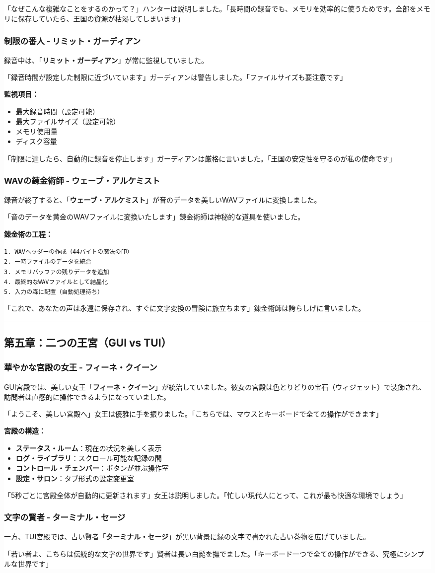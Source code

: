 「なぜこんな複雑なことをするのかって？」ハンターは説明しました。「長時間の録音でも、メモリを効率的に使うためです。全部をメモリに保存していたら、王国の資源が枯渇してしまいます」

### 制限の番人 - リミット・ガーディアン

録音中は、「**リミット・ガーディアン**」が常に監視していました。

「録音時間が設定した制限に近づいています」ガーディアンは警告しました。「ファイルサイズも要注意です」

**監視項目：**
- 最大録音時間（設定可能）
- 最大ファイルサイズ（設定可能）
- メモリ使用量
- ディスク容量

「制限に達したら、自動的に録音を停止します」ガーディアンは厳格に言いました。「王国の安定性を守るのが私の使命です」

### WAVの錬金術師 - ウェーブ・アルケミスト

録音が終了すると、「**ウェーブ・アルケミスト**」が音のデータを美しいWAVファイルに変換しました。

「音のデータを黄金のWAVファイルに変換いたします」錬金術師は神秘的な道具を使いました。

**錬金術の工程：**
```
1. WAVヘッダーの作成（44バイトの魔法の印）
2. 一時ファイルのデータを統合
3. メモリバッファの残りデータを追加
4. 最終的なWAVファイルとして結晶化
5. 入力の森に配置（自動処理待ち）
```

「これで、あなたの声は永遠に保存され、すぐに文字変換の冒険に旅立ちます」錬金術師は誇らしげに言いました。

---

## 第五章：二つの王宮（GUI vs TUI）

### 華やかな宮殿の女王 - フィーネ・クイーン

GUI宮殿では、美しい女王「**フィーネ・クイーン**」が統治していました。彼女の宮殿は色とりどりの宝石（ウィジェット）で装飾され、訪問者は直感的に操作できるようになっていました。

「ようこそ、美しい宮殿へ」女王は優雅に手を振りました。「こちらでは、マウスとキーボードで全ての操作ができます」

**宮殿の構造：**
- **ステータス・ルーム**：現在の状況を美しく表示
- **ログ・ライブラリ**：スクロール可能な記録の間
- **コントロール・チェンバー**：ボタンが並ぶ操作室
- **設定・サロン**：タブ形式の設定変更室

「5秒ごとに宮殿全体が自動的に更新されます」女王は説明しました。「忙しい現代人にとって、これが最も快適な環境でしょう」

### 文字の賢者 - ターミナル・セージ

一方、TUI宮殿では、古い賢者「**ターミナル・セージ**」が黒い背景に緑の文字で書かれた古い巻物を広げていました。

「若い者よ、こちらは伝統的な文字の世界です」賢者は長い白髭を撫でました。「キーボード一つで全ての操作ができる、究極にシンプルな世界です」
